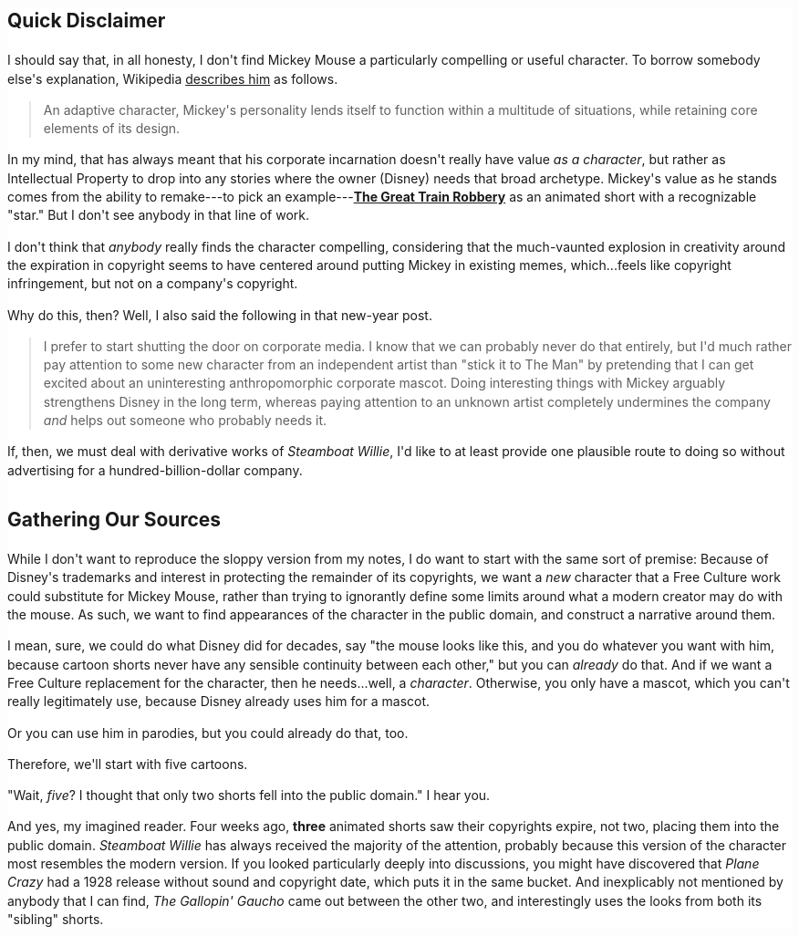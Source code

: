 ## Quick Disclaimer

I should say that, in all honesty, I don't find Mickey Mouse a particularly compelling or useful character.  To borrow somebody else's explanation, Wikipedia [describes him](https://en.wikipedia.org/wiki/Mickey_Mouse) as follows.

 > An adaptive character, Mickey's personality lends itself to function within a multitude of situations, while retaining core elements of its design.

In my mind, that has always meant that his corporate incarnation doesn't really have value *as a character*, but rather as Intellectual Property to drop into any stories where the owner (Disney) needs that broad archetype.  Mickey's value as he stands comes from the ability to remake---to pick an example---[**The Great Train Robbery**](https://en.wikipedia.org/wiki/The_Great_Train_Robbery_%281903_film%29) as an animated short with a recognizable "star."  But I don't see anybody in that line of work.

I don't think that *anybody* really finds the character compelling, considering that the much-vaunted explosion in creativity around the expiration in copyright seems to have centered around putting Mickey in existing memes, which...feels like copyright infringement, but not on a company's copyright.

Why do this, then?  Well, I also said the following in that new-year post.

 > I prefer to start shutting the door on corporate media.  I know that we can probably never do that entirely, but I'd much rather pay attention to some new character from an independent artist than "stick it to The Man" by pretending that I can get excited about an uninteresting anthropomorphic corporate mascot.  Doing interesting things with Mickey arguably strengthens Disney in the long term, whereas paying attention to an unknown artist completely undermines the company *and* helps out someone who probably needs it.

If, then, we must deal with derivative works of *Steamboat Willie*, I'd like to at least provide one plausible route to doing so without advertising for a hundred-billion-dollar company.

## Gathering Our Sources

While I don't want to reproduce the sloppy version from my notes, I do want to start with the same sort of premise:  Because of Disney's trademarks and interest in protecting the remainder of its copyrights, we want a *new* character that a Free Culture work could substitute for Mickey Mouse, rather than trying to ignorantly define some limits around what a modern creator may do with the mouse.  As such, we want to find appearances of the character in the public domain, and construct a narrative around them.

I mean, sure, we could do what Disney did for decades, say "the mouse looks like this, and you do whatever you want with him, because cartoon shorts never have any sensible continuity between each other," but you can *already* do that.  And if we want a Free Culture replacement for the character, then he needs...well, a *character*.  Otherwise, you only have a mascot, which you can't really legitimately use, because Disney already uses him for a mascot.

Or you can use him in parodies, but you could already do that, too.

Therefore, we'll start with five cartoons.

"Wait, *five*?  I thought that only two shorts fell into the public domain."  I hear you.

And yes, my imagined reader.  Four weeks ago, **three** animated shorts saw their copyrights expire, not two, placing them into the public domain.  *Steamboat Willie* has always received the majority of the attention, probably because this version of the character most resembles the modern version.  If you looked particularly deeply into discussions, you might have discovered that *Plane Crazy* had a 1928 release without sound and copyright date, which puts it in the same bucket.  And inexplicably not mentioned by anybody that I can find, *The Gallopin' Gaucho* came out between the other two, and interestingly uses the looks from both its "sibling" shorts.
